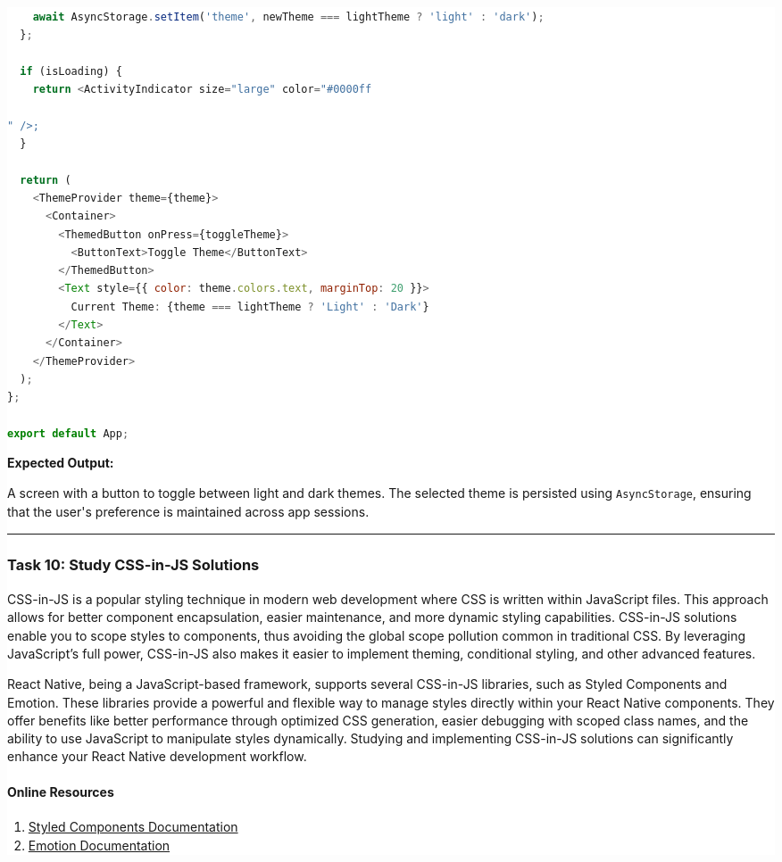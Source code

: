 ```javascript
    await AsyncStorage.setItem('theme', newTheme === lightTheme ? 'light' : 'dark');
  };

  if (isLoading) {
    return <ActivityIndicator size="large" color="#0000ff

" />;
  }

  return (
    <ThemeProvider theme={theme}>
      <Container>
        <ThemedButton onPress={toggleTheme}>
          <ButtonText>Toggle Theme</ButtonText>
        </ThemedButton>
        <Text style={{ color: theme.colors.text, marginTop: 20 }}>
          Current Theme: {theme === lightTheme ? 'Light' : 'Dark'}
        </Text>
      </Container>
    </ThemeProvider>
  );
};

export default App;
```

**Expected Output:**

A screen with a button to toggle between light and dark themes. The selected theme is persisted using `AsyncStorage`, ensuring that the user's preference is maintained across app sessions.

---

### Task 10: Study CSS-in-JS Solutions

CSS-in-JS is a popular styling technique in modern web development where CSS is written within JavaScript files. This approach allows for better component encapsulation, easier maintenance, and more dynamic styling capabilities. CSS-in-JS solutions enable you to scope styles to components, thus avoiding the global scope pollution common in traditional CSS. By leveraging JavaScript’s full power, CSS-in-JS also makes it easier to implement theming, conditional styling, and other advanced features.

React Native, being a JavaScript-based framework, supports several CSS-in-JS libraries, such as Styled Components and Emotion. These libraries provide a powerful and flexible way to manage styles directly within your React Native components. They offer benefits like better performance through optimized CSS generation, easier debugging with scoped class names, and the ability to use JavaScript to manipulate styles dynamically. Studying and implementing CSS-in-JS solutions can significantly enhance your React Native development workflow.

#### Online Resources
1. [Styled Components Documentation](https://styled-components.com/docs)
2. [Emotion Documentation](https://emotion.sh/docs/introduction)
